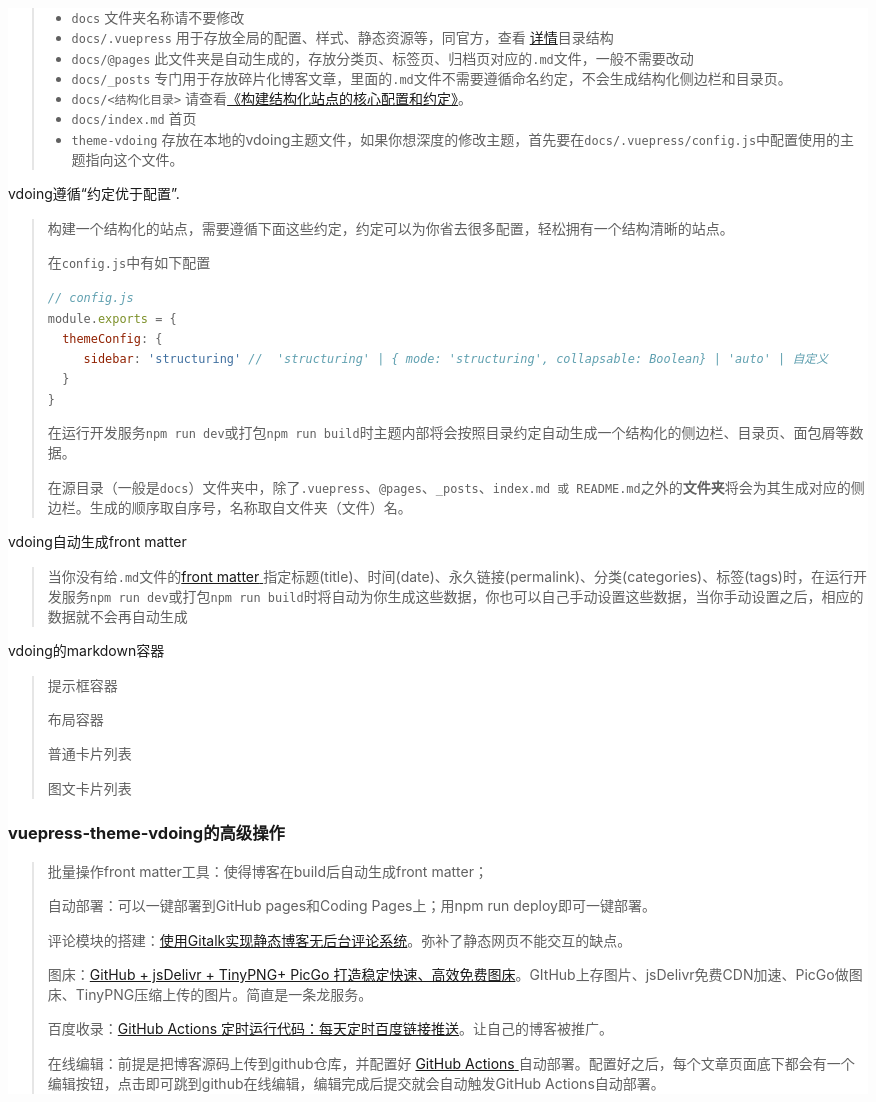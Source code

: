 > - `docs` 文件夹名称请不要修改
> - `docs/.vuepress` 用于存放全局的配置、样式、静态资源等，同官方，查看 [详情](https://vuepress.vuejs.org/zh/guide/directory-structure.html#目录结构)目录结构
> - `docs/@pages` 此文件夹是自动生成的，存放分类页、标签页、归档页对应的`.md`文件，一般不需要改动
> - `docs/_posts` 专门用于存放碎片化博客文章，里面的`.md`文件不需要遵循命名约定，不会生成结构化侧边栏和目录页。
> - `docs/<结构化目录>`  请查看[《构建结构化站点的核心配置和约定》](https://xugaoyi.github.io/vuepress-theme-vdoing-doc/pages/33d574/)。
> - `docs/index.md` 首页
> - `theme-vdoing` 存放在本地的vdoing主题文件，如果你想深度的修改主题，首先要在`docs/.vuepress/config.js`中配置使用的主题指向这个文件。

vdoing遵循“约定优于配置”.

> 构建一个结构化的站点，需要遵循下面这些约定，约定可以为你省去很多配置，轻松拥有一个结构清晰的站点。
>
> 在`config.js`中有如下配置
>
> ```js
> // config.js
> module.exports = {
>   themeConfig: {
>      sidebar: 'structuring' //  'structuring' | { mode: 'structuring', collapsable: Boolean} | 'auto' | 自定义 
>   }
> }
> ```
>
> 在运行开发服务`npm run dev`或打包`npm run build`时主题内部将会按照目录约定自动生成一个结构化的侧边栏、目录页、面包屑等数据。
>
> 在源目录（一般是`docs`）文件夹中，除了`.vuepress`、`@pages`、`_posts`、`index.md 或 README.md`之外的**文件夹**将会为其生成对应的侧边栏。生成的顺序取自序号，名称取自文件夹（文件）名。

vdoing自动生成front matter

> 当你没有给`.md`文件的[front matter](https://vuepress.vuejs.org/zh/guide/frontmatter.html)[ ](https://vuepress.vuejs.org/zh/guide/frontmatter.html)指定标题(title)、时间(date)、永久链接(permalink)、分类(categories)、标签(tags)时，在运行开发服务`npm run dev`或打包`npm run build`时将自动为你生成这些数据，你也可以自己手动设置这些数据，当你手动设置之后，相应的数据就不会再自动生成

vdoing的markdown容器

> 提示框容器
>
> 布局容器
>
> 普通卡片列表
>
> 图文卡片列表

### vuepress-theme-vdoing的高级操作

> 批量操作front matter工具：使得博客在build后自动生成front matter；
>
> 自动部署：可以一键部署到GitHub pages和Coding Pages上；用npm run deploy即可一键部署。
>
> 评论模块的搭建：[使用Gitalk实现静态博客无后台评论系统](https://xugaoyi.com/pages/1da0bf9a988eafe5/)。弥补了静态网页不能交互的缺点。
>
> 图床：[GitHub + jsDelivr + TinyPNG+ PicGo 打造稳定快速、高效免费图床](https://xugaoyi.com/pages/a5f73af5185fdf0a/)。GItHub上存图片、jsDelivr免费CDN加速、PicGo做图床、TinyPNG压缩上传的图片。简直是一条龙服务。
>
> 百度收录：[GitHub Actions 定时运行代码：每天定时百度链接推送](https://xugaoyi.com/pages/f44d2f9ad04ab8d3/)。让自己的博客被推广。
>
> 在线编辑：前提是把博客源码上传到github仓库，并配置好 [GitHub Actions](https://github.com/features/actions)[ ](https://github.com/features/actions) 自动部署。配置好之后，每个文章页面底下都会有一个编辑按钮，点击即可跳到github在线编辑，编辑完成后提交就会自动触发GitHub Actions自动部署。
